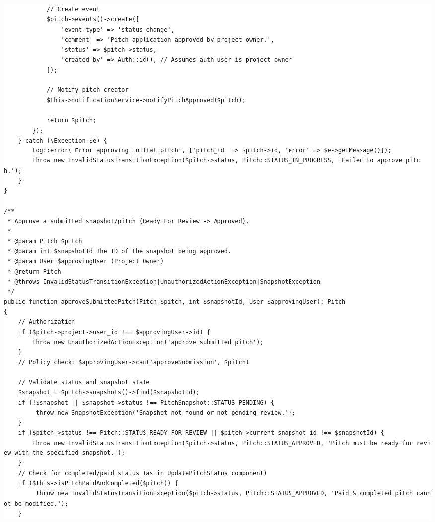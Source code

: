                 // Create event
                $pitch->events()->create([
                    'event_type' => 'status_change',
                    'comment' => 'Pitch application approved by project owner.',
                    'status' => $pitch->status,
                    'created_by' => Auth::id(), // Assumes auth user is project owner
                ]);

                // Notify pitch creator
                $this->notificationService->notifyPitchApproved($pitch);

                return $pitch;
            });
        } catch (\Exception $e) {
            Log::error('Error approving initial pitch', ['pitch_id' => $pitch->id, 'error' => $e->getMessage()]);
            throw new InvalidStatusTransitionException($pitch->status, Pitch::STATUS_IN_PROGRESS, 'Failed to approve pitch.');
        }
    }

    /**
     * Approve a submitted snapshot/pitch (Ready For Review -> Approved).
     *
     * @param Pitch $pitch
     * @param int $snapshotId The ID of the snapshot being approved.
     * @param User $approvingUser (Project Owner)
     * @return Pitch
     * @throws InvalidStatusTransitionException|UnauthorizedActionException|SnapshotException
     */
    public function approveSubmittedPitch(Pitch $pitch, int $snapshotId, User $approvingUser): Pitch
    {
        // Authorization
        if ($pitch->project->user_id !== $approvingUser->id) {
            throw new UnauthorizedActionException('approve submitted pitch');
        }
        // Policy check: $approvingUser->can('approveSubmission', $pitch)

        // Validate status and snapshot state
        $snapshot = $pitch->snapshots()->find($snapshotId);
        if (!$snapshot || $snapshot->status !== PitchSnapshot::STATUS_PENDING) {
             throw new SnapshotException('Snapshot not found or not pending review.');
        }
        if ($pitch->status !== Pitch::STATUS_READY_FOR_REVIEW || $pitch->current_snapshot_id !== $snapshotId) {
            throw new InvalidStatusTransitionException($pitch->status, Pitch::STATUS_APPROVED, 'Pitch must be ready for review with the specified snapshot.');
        }
        // Check for completed/paid status (as in UpdatePitchStatus component)
        if ($this->isPitchPaidAndCompleted($pitch)) {
             throw new InvalidStatusTransitionException($pitch->status, Pitch::STATUS_APPROVED, 'Paid & completed pitch cannot be modified.');
        }
